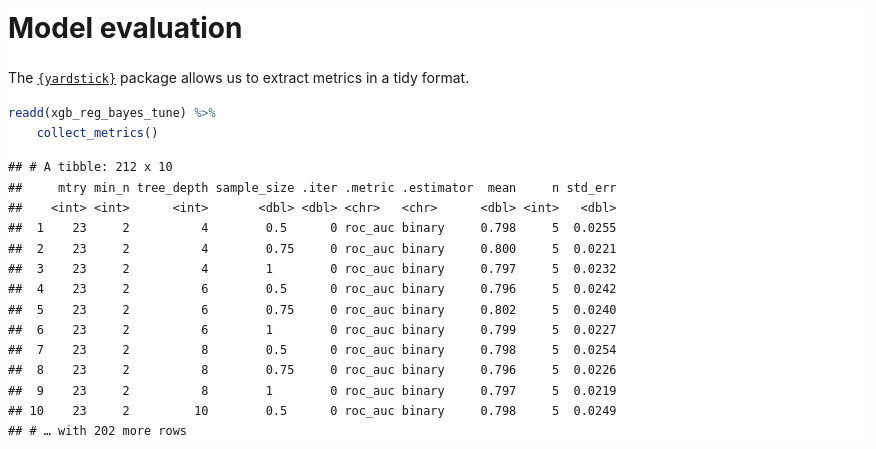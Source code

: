 # Model evaluation

The [`{yardstick}`](https://tidymodels.github.io/yardstick/) package
allows us to extract metrics in a tidy format.

``` r
readd(xgb_reg_bayes_tune) %>% 
    collect_metrics()
```

    ## # A tibble: 212 x 10
    ##     mtry min_n tree_depth sample_size .iter .metric .estimator  mean     n std_err
    ##    <int> <int>      <int>       <dbl> <dbl> <chr>   <chr>      <dbl> <int>   <dbl>
    ##  1    23     2          4        0.5      0 roc_auc binary     0.798     5  0.0255
    ##  2    23     2          4        0.75     0 roc_auc binary     0.800     5  0.0221
    ##  3    23     2          4        1        0 roc_auc binary     0.797     5  0.0232
    ##  4    23     2          6        0.5      0 roc_auc binary     0.796     5  0.0242
    ##  5    23     2          6        0.75     0 roc_auc binary     0.802     5  0.0240
    ##  6    23     2          6        1        0 roc_auc binary     0.799     5  0.0227
    ##  7    23     2          8        0.5      0 roc_auc binary     0.798     5  0.0254
    ##  8    23     2          8        0.75     0 roc_auc binary     0.796     5  0.0226
    ##  9    23     2          8        1        0 roc_auc binary     0.797     5  0.0219
    ## 10    23     2         10        0.5      0 roc_auc binary     0.798     5  0.0249
    ## # … with 202 more rows
